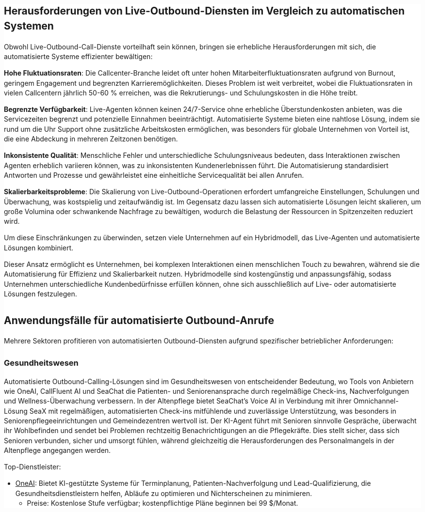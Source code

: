 ## Herausforderungen von Live-Outbound-Diensten im Vergleich zu automatischen Systemen

Obwohl Live-Outbound-Call-Dienste vorteilhaft sein können, bringen sie erhebliche Herausforderungen mit sich, die automatisierte Systeme effizienter bewältigen:

**Hohe Fluktuationsraten**: Die Callcenter-Branche leidet oft unter hohen Mitarbeiterfluktuationsraten aufgrund von Burnout, geringem Engagement und begrenzten Karrieremöglichkeiten. Dieses Problem ist weit verbreitet, wobei die Fluktuationsraten in vielen Callcentern jährlich 50-60 % erreichen, was die Rekrutierungs- und Schulungskosten in die Höhe treibt.

**Begrenzte Verfügbarkeit**: Live-Agenten können keinen 24/7-Service ohne erhebliche Überstundenkosten anbieten, was die Servicezeiten begrenzt und potenzielle Einnahmen beeinträchtigt. Automatisierte Systeme bieten eine nahtlose Lösung, indem sie rund um die Uhr Support ohne zusätzliche Arbeitskosten ermöglichen, was besonders für globale Unternehmen von Vorteil ist, die eine Abdeckung in mehreren Zeitzonen benötigen.

**Inkonsistente Qualität**: Menschliche Fehler und unterschiedliche Schulungsniveaus bedeuten, dass Interaktionen zwischen Agenten erheblich variieren können, was zu inkonsistenten Kundenerlebnissen führt. Die Automatisierung standardisiert Antworten und Prozesse und gewährleistet eine einheitliche Servicequalität bei allen Anrufen.

**Skalierbarkeitsprobleme**: Die Skalierung von Live-Outbound-Operationen erfordert umfangreiche Einstellungen, Schulungen und Überwachung, was kostspielig und zeitaufwändig ist. Im Gegensatz dazu lassen sich automatisierte Lösungen leicht skalieren, um große Volumina oder schwankende Nachfrage zu bewältigen, wodurch die Belastung der Ressourcen in Spitzenzeiten reduziert wird.


Um diese Einschränkungen zu überwinden, setzen viele Unternehmen auf ein Hybridmodell, das Live-Agenten und automatisierte Lösungen kombiniert.

Dieser Ansatz ermöglicht es Unternehmen, bei komplexen Interaktionen einen menschlichen Touch zu bewahren, während sie die Automatisierung für Effizienz und Skalierbarkeit nutzen. Hybridmodelle sind kostengünstig und anpassungsfähig, sodass Unternehmen unterschiedliche Kundenbedürfnisse erfüllen können, ohne sich ausschließlich auf Live- oder automatisierte Lösungen festzulegen.

## Anwendungsfälle für automatisierte Outbound-Anrufe

Mehrere Sektoren profitieren von automatisierten Outbound-Diensten aufgrund spezifischer betrieblicher Anforderungen:

### Gesundheitswesen
Automatisierte Outbound-Calling-Lösungen sind im Gesundheitswesen von entscheidender Bedeutung, wo Tools von Anbietern wie OneAI, CallFluent AI und SeaChat die Patienten- und Seniorenansprache durch regelmäßige Check-ins, Nachverfolgungen und Wellness-Überwachung verbessern.
In der Altenpflege bietet SeaChat’s Voice AI in Verbindung mit ihrer Omnichannel-Lösung SeaX mit regelmäßigen, automatisierten Check-ins mitfühlende und zuverlässige Unterstützung, was besonders in Seniorenpflegeeinrichtungen und Gemeindezentren wertvoll ist.
Der KI-Agent führt mit Senioren sinnvolle Gespräche, überwacht ihr Wohlbefinden und sendet bei Problemen rechtzeitig Benachrichtigungen an die Pflegekräfte. Dies stellt sicher, dass sich Senioren verbunden, sicher und umsorgt fühlen, während gleichzeitig die Herausforderungen des Personalmangels in der Altenpflege angegangen werden.

Top-Dienstleister:
- [OneAI]('https://oneai.com'): Bietet KI-gestützte Systeme für Terminplanung, Patienten-Nachverfolgung und Lead-Qualifizierung, die Gesundheitsdienstleistern helfen, Abläufe zu optimieren und Nichterscheinen zu minimieren.
  - Preise: Kostenlose Stufe verfügbar; kostenpflichtige Pläne beginnen bei 99 $/Monat.

